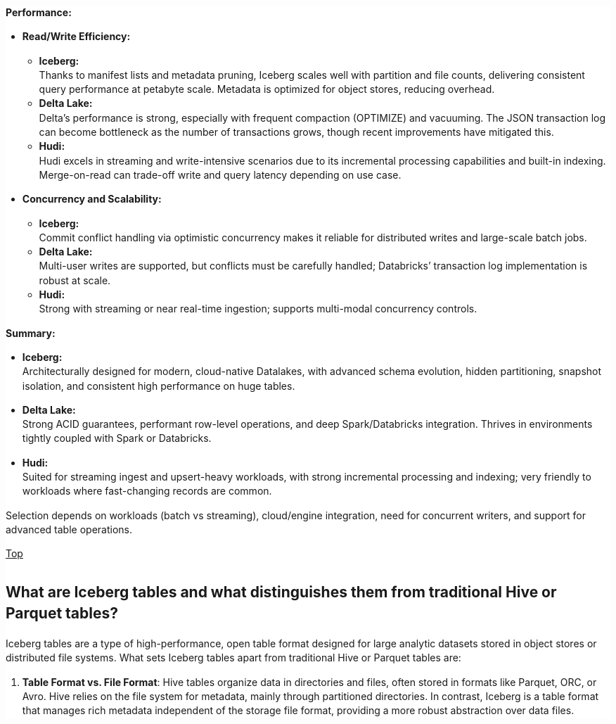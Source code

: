 **Performance:**

- **Read/Write Efficiency:**
  - **Iceberg:**  
    Thanks to manifest lists and metadata pruning, Iceberg scales well with partition and file counts, delivering consistent query performance at petabyte scale. Metadata is optimized for object stores, reducing overhead.
  - **Delta Lake:**  
    Delta’s performance is strong, especially with frequent compaction (OPTIMIZE) and vacuuming. The JSON transaction log can become bottleneck as the number of transactions grows, though recent improvements have mitigated this.
  - **Hudi:**  
    Hudi excels in streaming and write-intensive scenarios due to its incremental processing capabilities and built-in indexing. Merge-on-read can trade-off write and query latency depending on use case.

- **Concurrency and Scalability:**
  - **Iceberg:**  
    Commit conflict handling via optimistic concurrency makes it reliable for distributed writes and large-scale batch jobs.
  - **Delta Lake:**  
    Multi-user writes are supported, but conflicts must be carefully handled; Databricks’ transaction log implementation is robust at scale.
  - **Hudi:**  
    Strong with streaming or near real-time ingestion; supports multi-modal concurrency controls.

**Summary:**

- **Iceberg:**  
  Architecturally designed for modern, cloud-native Datalakes, with advanced schema evolution, hidden partitioning, snapshot isolation, and consistent high performance on huge tables.

- **Delta Lake:**  
  Strong ACID guarantees, performant row-level operations, and deep Spark/Databricks integration. Thrives in environments tightly coupled with Spark or Databricks.

- **Hudi:**  
  Suited for streaming ingest and upsert-heavy workloads, with strong incremental processing and indexing; very friendly to workloads where fast-changing records are common.

Selection depends on workloads (batch vs streaming), cloud/engine integration, need for concurrent writers, and support for advanced table operations.

[Top](#top)

## What are Iceberg tables and what distinguishes them from traditional Hive or Parquet tables?
Iceberg tables are a type of high-performance, open table format designed for large analytic datasets stored in object stores or distributed file systems. What sets Iceberg tables apart from traditional Hive or Parquet tables are:

1. **Table Format vs. File Format**: Hive tables organize data in directories and files, often stored in formats like Parquet, ORC, or Avro. Hive relies on the file system for metadata, mainly through partitioned directories. In contrast, Iceberg is a table format that manages rich metadata independent of the storage file format, providing a more robust abstraction over data files.
